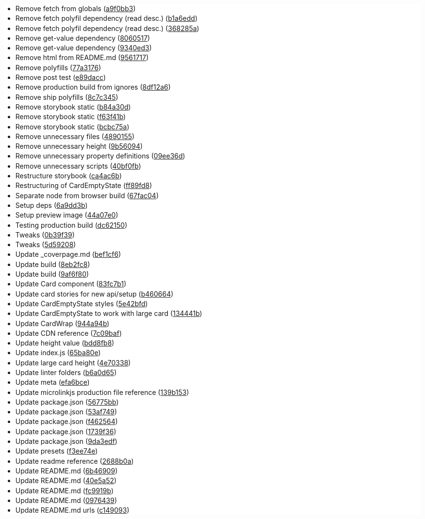 * Remove fetch from globals ([a9f0bb3](https://github.com/microlinkhq/microlinkjs/commit/a9f0bb3))
* Remove fetch polyfil dependency (read desc.) ([b1a6edd](https://github.com/microlinkhq/microlinkjs/commit/b1a6edd))
* Remove fetch polyfil dependency (read desc.) ([368285a](https://github.com/microlinkhq/microlinkjs/commit/368285a))
* Remove get-value dependency ([8060517](https://github.com/microlinkhq/microlinkjs/commit/8060517))
* Remove get-value dependency ([9340ed3](https://github.com/microlinkhq/microlinkjs/commit/9340ed3))
* Remove html from README.md ([9561717](https://github.com/microlinkhq/microlinkjs/commit/9561717))
* Remove polyfills ([77a3176](https://github.com/microlinkhq/microlinkjs/commit/77a3176))
* Remove post test ([e89dacc](https://github.com/microlinkhq/microlinkjs/commit/e89dacc))
* Remove production build from ignores ([8df12a6](https://github.com/microlinkhq/microlinkjs/commit/8df12a6))
* Remove ship polyfills ([8c7c345](https://github.com/microlinkhq/microlinkjs/commit/8c7c345))
* Remove storybook static ([b84a30d](https://github.com/microlinkhq/microlinkjs/commit/b84a30d))
* Remove storybook static ([f63f41b](https://github.com/microlinkhq/microlinkjs/commit/f63f41b))
* Remove storybook static ([bcbc75a](https://github.com/microlinkhq/microlinkjs/commit/bcbc75a))
* Remove unnecessary files ([4890155](https://github.com/microlinkhq/microlinkjs/commit/4890155))
* Remove unnecessary height ([9b56094](https://github.com/microlinkhq/microlinkjs/commit/9b56094))
* Remove unnecessary property definitions ([09ee36d](https://github.com/microlinkhq/microlinkjs/commit/09ee36d))
* Remove unnecessary scripts ([40bf0fb](https://github.com/microlinkhq/microlinkjs/commit/40bf0fb))
* Restructure storybook ([ca4ac6b](https://github.com/microlinkhq/microlinkjs/commit/ca4ac6b))
* Restructuring of CardEmptyState ([ff89fd8](https://github.com/microlinkhq/microlinkjs/commit/ff89fd8))
* Separate node from browser build ([67fac04](https://github.com/microlinkhq/microlinkjs/commit/67fac04))
* Setup deps ([6a9dd3b](https://github.com/microlinkhq/microlinkjs/commit/6a9dd3b))
* Setup preview image ([44a07e0](https://github.com/microlinkhq/microlinkjs/commit/44a07e0))
* Testing production build ([dc62150](https://github.com/microlinkhq/microlinkjs/commit/dc62150))
* Tweaks ([0b39f39](https://github.com/microlinkhq/microlinkjs/commit/0b39f39))
* Tweaks ([5d59208](https://github.com/microlinkhq/microlinkjs/commit/5d59208))
* Update _coverpage.md ([bef1cf6](https://github.com/microlinkhq/microlinkjs/commit/bef1cf6))
* Update build ([8eb2fc8](https://github.com/microlinkhq/microlinkjs/commit/8eb2fc8))
* Update build ([9af6f80](https://github.com/microlinkhq/microlinkjs/commit/9af6f80))
* Update Card component ([83fc7b1](https://github.com/microlinkhq/microlinkjs/commit/83fc7b1))
* Update card stories for new api/setup ([b460664](https://github.com/microlinkhq/microlinkjs/commit/b460664))
* Update CardEmptyState styles ([5e42bfd](https://github.com/microlinkhq/microlinkjs/commit/5e42bfd))
* Update CardEmptyState to work with large card ([134441b](https://github.com/microlinkhq/microlinkjs/commit/134441b))
* Update CardWrap ([944a94b](https://github.com/microlinkhq/microlinkjs/commit/944a94b))
* Update CDN reference ([7c09baf](https://github.com/microlinkhq/microlinkjs/commit/7c09baf))
* Update height value ([bdd8fb8](https://github.com/microlinkhq/microlinkjs/commit/bdd8fb8))
* Update index.js ([65ba80e](https://github.com/microlinkhq/microlinkjs/commit/65ba80e))
* Update large card height ([4e70338](https://github.com/microlinkhq/microlinkjs/commit/4e70338))
* Update linter folders ([b6a0d65](https://github.com/microlinkhq/microlinkjs/commit/b6a0d65))
* Update meta ([efa6bce](https://github.com/microlinkhq/microlinkjs/commit/efa6bce))
* Update microlinkjs production file reference ([139b153](https://github.com/microlinkhq/microlinkjs/commit/139b153))
* Update package.json ([56775bb](https://github.com/microlinkhq/microlinkjs/commit/56775bb))
* Update package.json ([53af749](https://github.com/microlinkhq/microlinkjs/commit/53af749))
* Update package.json ([f462564](https://github.com/microlinkhq/microlinkjs/commit/f462564))
* Update package.json ([1739f36](https://github.com/microlinkhq/microlinkjs/commit/1739f36))
* Update package.json ([9da3edf](https://github.com/microlinkhq/microlinkjs/commit/9da3edf))
* Update presets ([f3ee74e](https://github.com/microlinkhq/microlinkjs/commit/f3ee74e))
* Update readme reference ([2688b0a](https://github.com/microlinkhq/microlinkjs/commit/2688b0a))
* Update README.md ([6b46909](https://github.com/microlinkhq/microlinkjs/commit/6b46909))
* Update README.md ([40e5a52](https://github.com/microlinkhq/microlinkjs/commit/40e5a52))
* Update README.md ([fc9919b](https://github.com/microlinkhq/microlinkjs/commit/fc9919b))
* Update README.md ([0976439](https://github.com/microlinkhq/microlinkjs/commit/0976439))
* Update README.md urls ([c149093](https://github.com/microlinkhq/microlinkjs/commit/c149093))
